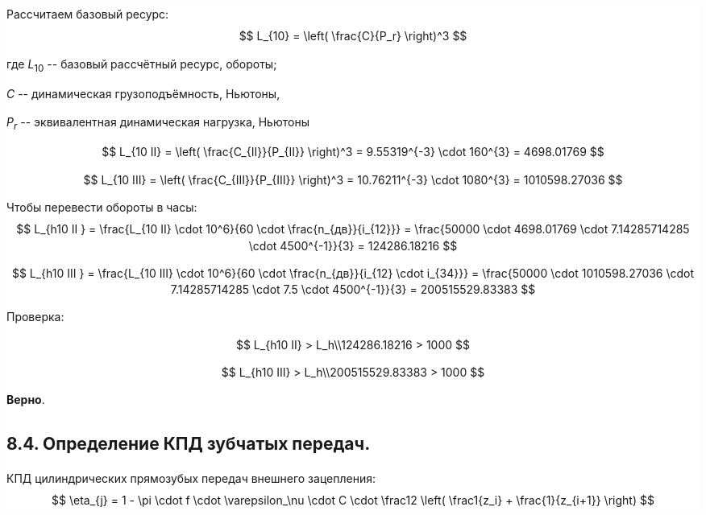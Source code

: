 Рассчитаем базовый ресурс:
$$
 L_{10} = \left( \frac{C}{P_r} \right)^3 
$$



где $L_{10}$ -- базовый рассчётный ресурс, обороты;

$C$ -- динамическая грузоподъёмность, Ньютоны,

$P_r$ -- эквивалентная динамическая нагрузка, Ньютоны

$$
 L_{10 II} = \left( \frac{C_{II}}{P_{II}} \right)^3  =  9.55319^{-3} \cdot 160^{3} = 4698.01769 
$$


$$
 L_{10 III} = \left( \frac{C_{III}}{P_{III}} \right)^3  =  10.76211^{-3} \cdot 1080^{3} = 1010598.27036 
$$



Чтобы перевести обороты в часы:
$$
 L_{h10 II } = \frac{L_{10 II} \cdot 10^6}{60 \cdot \frac{n_{дв}}{i_{12}}}  =  \frac{50000 \cdot 4698.01769 \cdot 7.14285714285 \cdot 4500^{-1}}{3} = 124286.18216 
$$


$$
 L_{h10 III } = \frac{L_{10 III} \cdot 10^6}{60 \cdot \frac{n_{дв}}{i_{12} \cdot i_{34}}}  =  \frac{50000 \cdot 1010598.27036 \cdot 7.14285714285 \cdot 7.5 \cdot 4500^{-1}}{3} = 200515529.83383 
$$



Проверка:

$$
 L_{h10 II} > L_h\\124286.18216 > 1000
$$


$$
 L_{h10 III} > L_h\\200515529.83383 > 1000
$$



**Верно**.

## 8.4. Определение КПД зубчатых передач.

КПД цилиндрических прямозубых передач внешнего зацепления:
$$
  \eta_{j} = 1 - \pi \cdot f \cdot \varepsilon_\nu \cdot C \cdot \frac12 \left( \frac1{z_i} + \frac{1}{z_{i+1}} \right)  
$$
